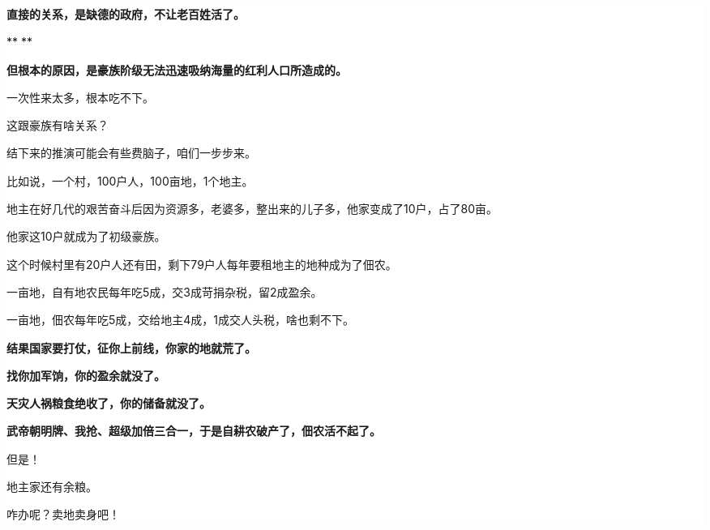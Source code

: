 

**直接的关系，是缺德的政府，不让老百姓活了。**



**
**

**但根本的原因，是豪族阶级无法迅速吸纳海量的红利人口所造成的。**



一次性来太多，根本吃不下。



这跟豪族有啥关系？



结下来的推演可能会有些费脑子，咱们一步步来。



比如说，一个村，100户人，100亩地，1个地主。



地主在好几代的艰苦奋斗后因为资源多，老婆多，整出来的儿子多，他家变成了10户，占了80亩。



他家这10户就成为了初级豪族。



这个时候村里有20户人还有田，剩下79户人每年要租地主的地种成为了佃农。



一亩地，自有地农民每年吃5成，交3成苛捐杂税，留2成盈余。



一亩地，佃农每年吃5成，交给地主4成，1成交人头税，啥也剩不下。



**结果国家要打仗，征你上前线，你家的地就荒了。**



**找你加军饷，你的盈余就没了。**



**天灾人祸粮食绝收了，你的储备就没了。**



**武帝朝明牌、我抢、超级加倍三合一，于是自耕农破产了，佃农活不起了。**



但是！



地主家还有余粮。



咋办呢？卖地卖身吧！

